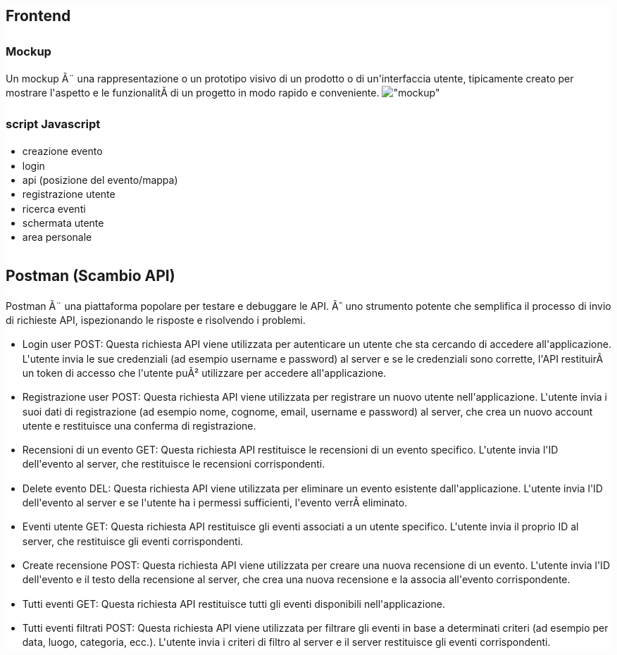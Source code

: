 ## Frontend

### Mockup

Un mockup Ã¨ una rappresentazione o un prototipo visivo di un prodotto o di un'interfaccia utente, tipicamente creato per mostrare l'aspetto e le funzionalitÃ  di un progetto in modo rapido e conveniente.
!["mockup"](img/mockup.png)

### script Javascript

- creazione evento
- login
- api (posizione del evento/mappa)
- registrazione utente
- ricerca eventi
- schermata utente
- area personale

## Postman (Scambio API)

Postman Ã¨ una piattaforma popolare per testare e debuggare le API. Ãˆ uno strumento potente che semplifica il processo di invio di richieste API, ispezionando le risposte e risolvendo i problemi.

- Login user POST: Questa richiesta API viene utilizzata per autenticare un utente che sta cercando di accedere all'applicazione. L'utente invia le sue credenziali (ad esempio username e password) al server e se le credenziali sono corrette, l'API restituirÃ  un token di accesso che l'utente puÃ² utilizzare per accedere all'applicazione.

- Registrazione user POST: Questa richiesta API viene utilizzata per registrare un nuovo utente nell'applicazione. L'utente invia i suoi dati di registrazione (ad esempio nome, cognome, email, username e password) al server, che crea un nuovo account utente e restituisce una conferma di registrazione.

- Recensioni di un evento GET: Questa richiesta API restituisce le recensioni di un evento specifico. L'utente invia l'ID dell'evento al server, che restituisce le recensioni corrispondenti.

- Delete evento DEL: Questa richiesta API viene utilizzata per eliminare un evento esistente dall'applicazione. L'utente invia l'ID dell'evento al server e se l'utente ha i permessi sufficienti, l'evento verrÃ  eliminato.

- Eventi utente GET: Questa richiesta API restituisce gli eventi associati a un utente specifico. L'utente invia il proprio ID al server, che restituisce gli eventi corrispondenti.

- Create recensione POST: Questa richiesta API viene utilizzata per creare una nuova recensione di un evento. L'utente invia l'ID dell'evento e il testo della recensione al server, che crea una nuova recensione e la associa all'evento corrispondente.

- Tutti eventi GET: Questa richiesta API restituisce tutti gli eventi disponibili nell'applicazione.

- Tutti eventi filtrati POST: Questa richiesta API viene utilizzata per filtrare gli eventi in base a determinati criteri (ad esempio per data, luogo, categoria, ecc.). L'utente invia i criteri di filtro al server e il server restituisce gli eventi corrispondenti.
